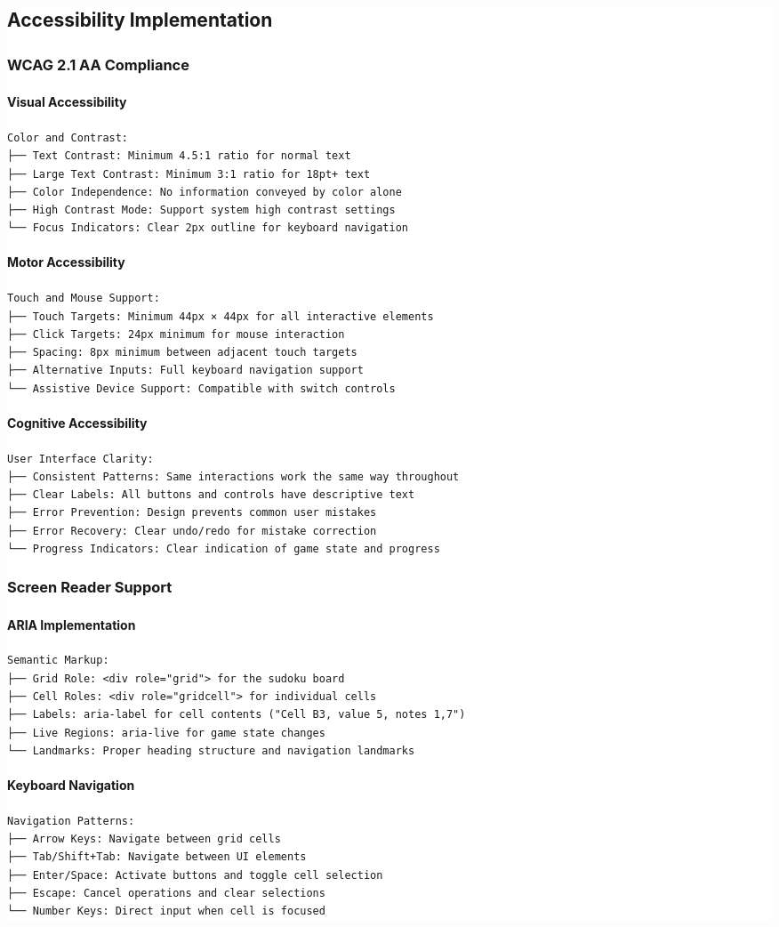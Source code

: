 ## Accessibility Implementation

### WCAG 2.1 AA Compliance

#### Visual Accessibility
```
Color and Contrast:
├── Text Contrast: Minimum 4.5:1 ratio for normal text
├── Large Text Contrast: Minimum 3:1 ratio for 18pt+ text
├── Color Independence: No information conveyed by color alone
├── High Contrast Mode: Support system high contrast settings
└── Focus Indicators: Clear 2px outline for keyboard navigation
```

#### Motor Accessibility
```
Touch and Mouse Support:
├── Touch Targets: Minimum 44px × 44px for all interactive elements
├── Click Targets: 24px minimum for mouse interaction
├── Spacing: 8px minimum between adjacent touch targets
├── Alternative Inputs: Full keyboard navigation support
└── Assistive Device Support: Compatible with switch controls
```

#### Cognitive Accessibility
```
User Interface Clarity:
├── Consistent Patterns: Same interactions work the same way throughout
├── Clear Labels: All buttons and controls have descriptive text
├── Error Prevention: Design prevents common user mistakes
├── Error Recovery: Clear undo/redo for mistake correction
└── Progress Indicators: Clear indication of game state and progress
```

### Screen Reader Support

#### ARIA Implementation
```
Semantic Markup:
├── Grid Role: <div role="grid"> for the sudoku board
├── Cell Roles: <div role="gridcell"> for individual cells
├── Labels: aria-label for cell contents ("Cell B3, value 5, notes 1,7")
├── Live Regions: aria-live for game state changes
└── Landmarks: Proper heading structure and navigation landmarks
```

#### Keyboard Navigation
```
Navigation Patterns:
├── Arrow Keys: Navigate between grid cells
├── Tab/Shift+Tab: Navigate between UI elements
├── Enter/Space: Activate buttons and toggle cell selection
├── Escape: Cancel operations and clear selections
└── Number Keys: Direct input when cell is focused
```
